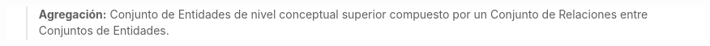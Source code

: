 > **Agregación:** Conjunto de Entidades de nivel conceptual superior compuesto por un Conjunto de Relaciones entre Conjuntos de Entidades.






